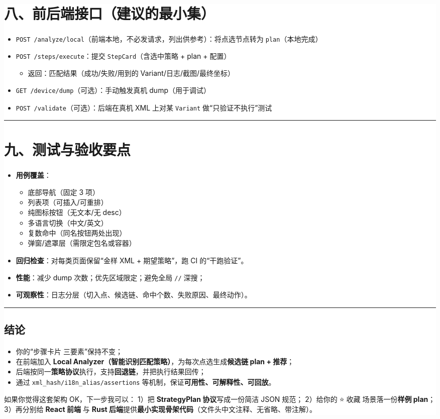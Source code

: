 
# 八、前后端接口（建议的最小集）

* `POST /analyze/local`（前端本地，不必发请求，列出供参考）：将点选节点转为 `plan`（本地完成）
* `POST /steps/execute`：提交 `StepCard`（含选中策略 + plan + 配置）

  * 返回：匹配结果（成功/失败/用到的 Variant/日志/截图/最终坐标）
* `GET /device/dump`（可选）：手动触发真机 dump（用于调试）
* `POST /validate`（可选）：后端在真机 XML 上对某 `Variant` 做“只验证不执行”测试

---

# 九、测试与验收要点

* **用例覆盖**：

  * 底部导航（固定 3 项）
  * 列表项（可插入/可重排）
  * 纯图标按钮（无文本/无 desc）
  * 多语言切换（中文/英文）
  * 复数命中（同名按钮两处出现）
  * 弹窗/遮罩层（需限定包名或容器）
* **回归检查**：对每类页面保留“金样 XML + 期望策略”，跑 CI 的“干跑验证”。
* **性能**：减少 dump 次数；优先区域限定；避免全局 `//` 深搜；
* **可观察性**：日志分层（切入点、候选链、命中个数、失败原因、最终动作）。

---

## 结论

* 你的“步骤卡片 三要素”保持不变；
* 在前端加入 **Local Analyzer（智能识别匹配策略）**，为每次点选生成**候选链 plan + 推荐**；
* 后端按同一**策略协议**执行，支持**回退链**，并把执行结果回传；
* 通过 `xml_hash/i18n_alias/assertions` 等机制，保证**可用性、可解释性、可回放**。

如果你觉得这套架构 OK，下一步我可以：
1）把 **StrategyPlan 协议**写成一份简洁 JSON 规范；
2）给你的 ⭐ 收藏 场景落一份**样例 plan**；
3）再分别给 **React 前端** 与 **Rust 后端**提供**最小实现骨架代码**（文件头中文注释、无省略、带注解）。

